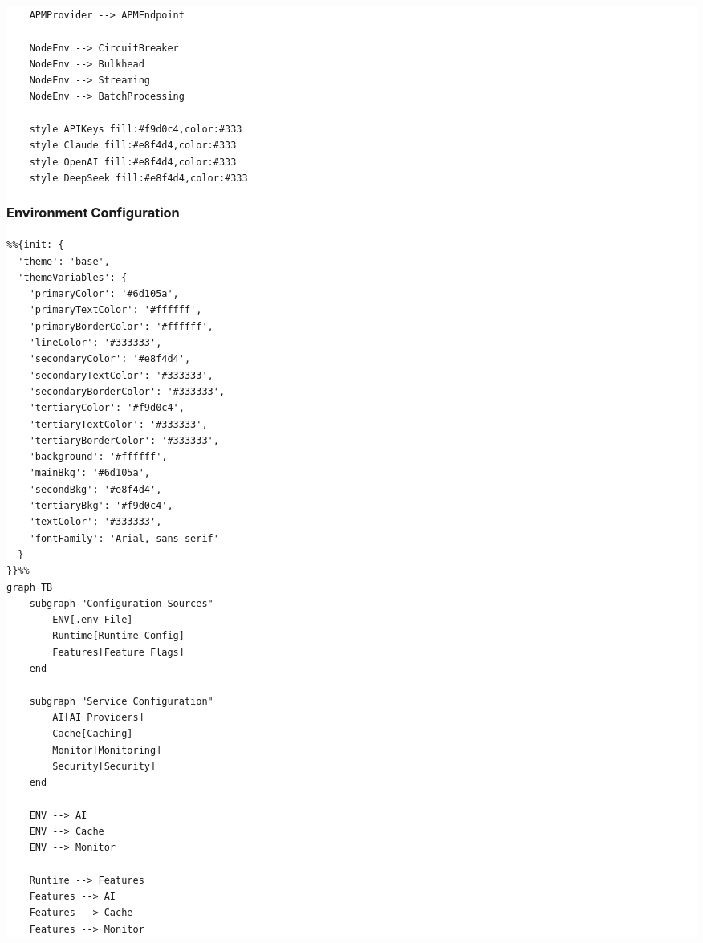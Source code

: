 ```mermaid
    APMProvider --> APMEndpoint
    
    NodeEnv --> CircuitBreaker
    NodeEnv --> Bulkhead
    NodeEnv --> Streaming
    NodeEnv --> BatchProcessing
    
    style APIKeys fill:#f9d0c4,color:#333
    style Claude fill:#e8f4d4,color:#333
    style OpenAI fill:#e8f4d4,color:#333
    style DeepSeek fill:#e8f4d4,color:#333
```

### Environment Configuration

```mermaid
%%{init: {
  'theme': 'base',
  'themeVariables': {
    'primaryColor': '#6d105a',
    'primaryTextColor': '#ffffff',
    'primaryBorderColor': '#ffffff',
    'lineColor': '#333333',
    'secondaryColor': '#e8f4d4',
    'secondaryTextColor': '#333333',
    'secondaryBorderColor': '#333333',
    'tertiaryColor': '#f9d0c4',
    'tertiaryTextColor': '#333333',
    'tertiaryBorderColor': '#333333',
    'background': '#ffffff',
    'mainBkg': '#6d105a',
    'secondBkg': '#e8f4d4',
    'tertiaryBkg': '#f9d0c4',
    'textColor': '#333333',
    'fontFamily': 'Arial, sans-serif'
  }
}}%%
graph TB
    subgraph "Configuration Sources"
        ENV[.env File]
        Runtime[Runtime Config]
        Features[Feature Flags]
    end
    
    subgraph "Service Configuration"
        AI[AI Providers]
        Cache[Caching]
        Monitor[Monitoring]
        Security[Security]
    end
    
    ENV --> AI
    ENV --> Cache
    ENV --> Monitor
    
    Runtime --> Features
    Features --> AI
    Features --> Cache
    Features --> Monitor
```
